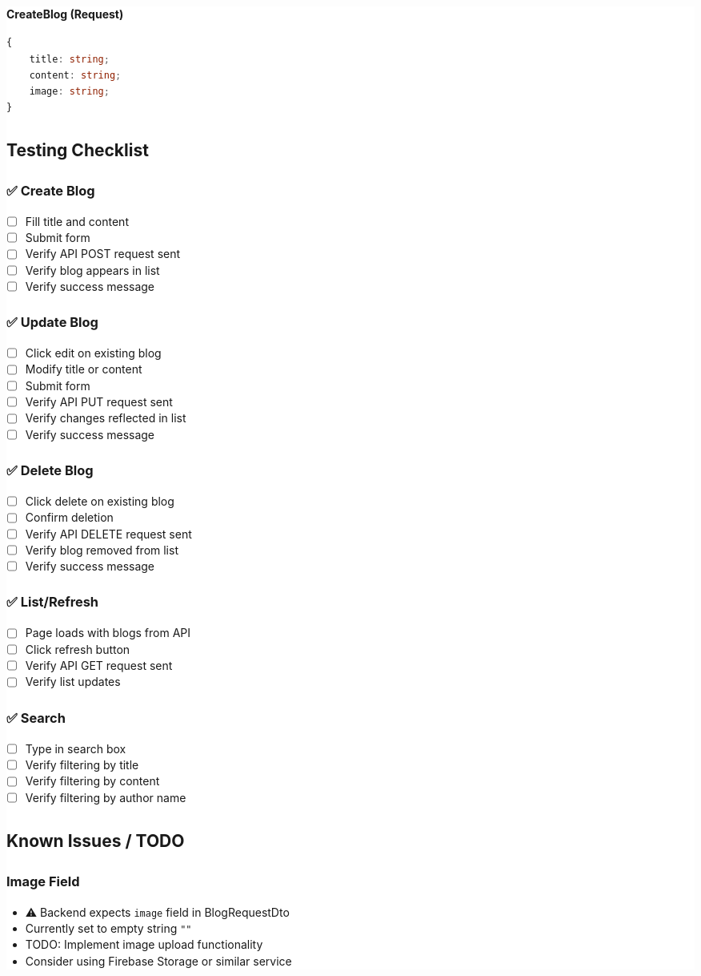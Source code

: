 **CreateBlog (Request)**
```typescript
{
    title: string;
    content: string;
    image: string;
}
```

## Testing Checklist

### ✅ Create Blog
- [ ] Fill title and content
- [ ] Submit form
- [ ] Verify API POST request sent
- [ ] Verify blog appears in list
- [ ] Verify success message

### ✅ Update Blog
- [ ] Click edit on existing blog
- [ ] Modify title or content
- [ ] Submit form
- [ ] Verify API PUT request sent
- [ ] Verify changes reflected in list
- [ ] Verify success message

### ✅ Delete Blog
- [ ] Click delete on existing blog
- [ ] Confirm deletion
- [ ] Verify API DELETE request sent
- [ ] Verify blog removed from list
- [ ] Verify success message

### ✅ List/Refresh
- [ ] Page loads with blogs from API
- [ ] Click refresh button
- [ ] Verify API GET request sent
- [ ] Verify list updates

### ✅ Search
- [ ] Type in search box
- [ ] Verify filtering by title
- [ ] Verify filtering by content
- [ ] Verify filtering by author name

## Known Issues / TODO

### Image Field
- ⚠️ Backend expects `image` field in BlogRequestDto
- Currently set to empty string `""`
- TODO: Implement image upload functionality
- Consider using Firebase Storage or similar service
